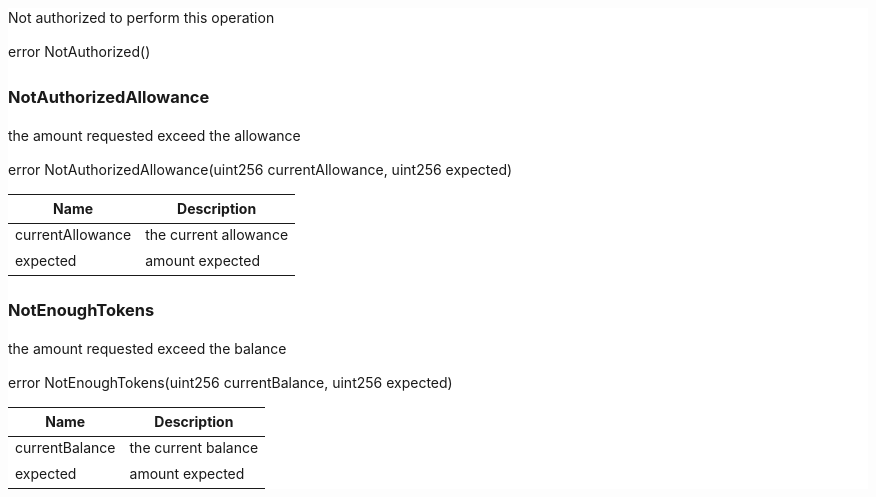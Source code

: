 Not authorized to perform this operation


error NotAuthorized()

### **NotAuthorizedAllowance**

the amount requested exceed the allowance


error NotAuthorizedAllowance(uint256 currentAllowance, uint256 expected)

| Name | Description 
| ---- | ----------- 
| currentAllowance | the current allowance
| expected | amount expected

### **NotEnoughTokens**

the amount requested exceed the balance


error NotEnoughTokens(uint256 currentBalance, uint256 expected)

| Name | Description 
| ---- | ----------- 
| currentBalance | the current balance
| expected | amount expected

